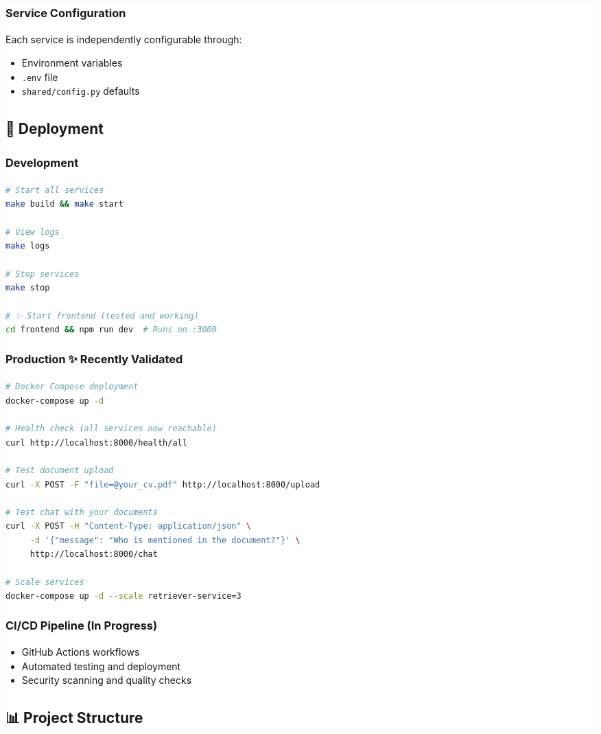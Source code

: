 ### Service Configuration
Each service is independently configurable through:
- Environment variables
- `.env` file
- `shared/config.py` defaults

## 🚀 Deployment

### Development
```bash
# Start all services
make build && make start

# View logs
make logs

# Stop services  
make stop

# ✨ Start frontend (tested and working)
cd frontend && npm run dev  # Runs on :3000
```

### Production ✨ Recently Validated
```bash
# Docker Compose deployment
docker-compose up -d

# Health check (all services now reachable)
curl http://localhost:8000/health/all

# Test document upload
curl -X POST -F "file=@your_cv.pdf" http://localhost:8000/upload

# Test chat with your documents
curl -X POST -H "Content-Type: application/json" \
     -d '{"message": "Who is mentioned in the document?"}' \
     http://localhost:8000/chat

# Scale services
docker-compose up -d --scale retriever-service=3
```

### CI/CD Pipeline (In Progress)
- GitHub Actions workflows
- Automated testing and deployment
- Security scanning and quality checks

## 📊 Project Structure
